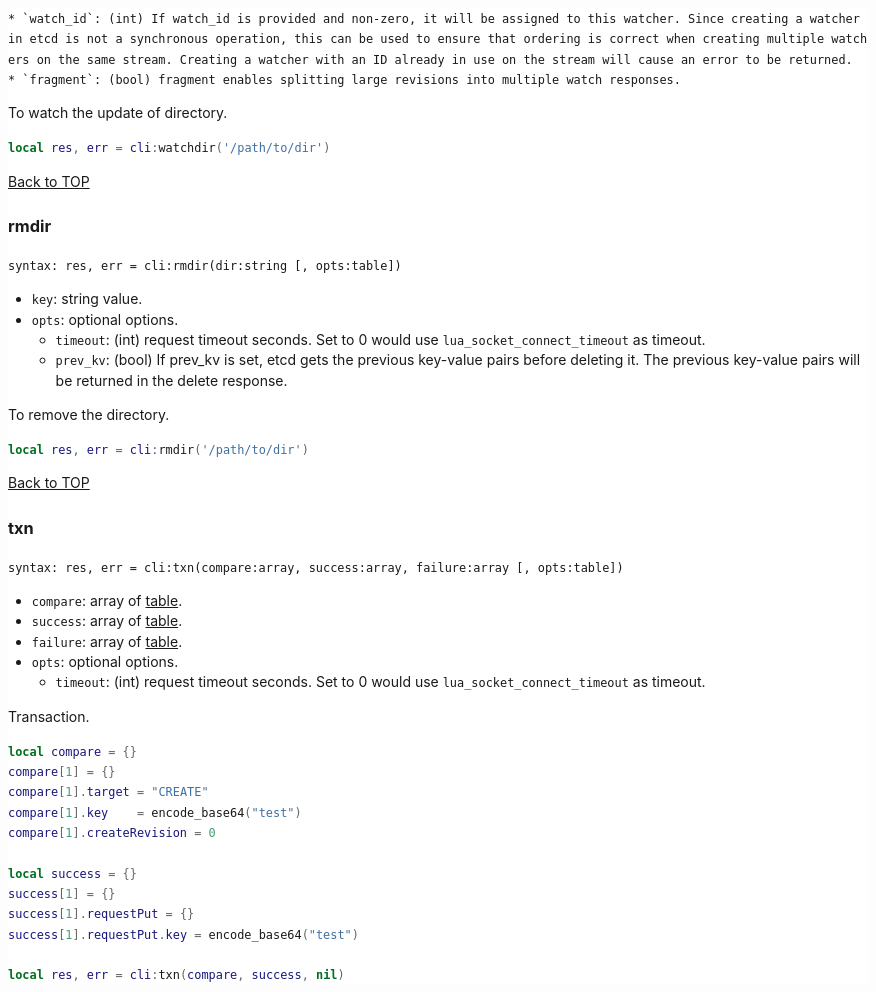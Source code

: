     * `watch_id`: (int) If watch_id is provided and non-zero, it will be assigned to this watcher. Since creating a watcher in etcd is not a synchronous operation, this can be used to ensure that ordering is correct when creating multiple watchers on the same stream. Creating a watcher with an ID already in use on the stream will cause an error to be returned. 
    * `fragment`: (bool) fragment enables splitting large revisions into multiple watch responses.  

To watch the update of directory.


```lua
local res, err = cli:watchdir('/path/to/dir')
```

[Back to TOP](#api-v3)


### rmdir

`syntax: res, err = cli:rmdir(dir:string [, opts:table])`

* `key`: string value.
* `opts`: optional options.
    * `timeout`: (int) request timeout seconds. Set to 0 would use `lua_socket_connect_timeout` as timeout.
    * `prev_kv`: (bool) If prev_kv is set, etcd gets the previous key-value pairs before deleting it. The previous key-value pairs will be returned in the delete response.

To remove the directory.

```lua
local res, err = cli:rmdir('/path/to/dir')
```

[Back to TOP](#api-v3)


### txn

`syntax: res, err = cli:txn(compare:array, success:array, failure:array [, opts:table])`

* `compare`: array of [table](https://github.com/etcd-io/etcd/blob/master/Documentation/dev-guide/api_reference_v3.md#message-compare-etcdserveretcdserverpbrpcproto).
* `success`: array of [table](https://github.com/etcd-io/etcd/blob/master/Documentation/dev-guide/api_reference_v3.md#message-requestop-etcdserveretcdserverpbrpcproto).
* `failure`: array of [table](https://github.com/etcd-io/etcd/blob/master/Documentation/dev-guide/api_reference_v3.md#message-requestop-etcdserveretcdserverpbrpcproto).
* `opts`: optional options.
    * `timeout`: (int) request timeout seconds. Set to 0 would use `lua_socket_connect_timeout` as timeout.

Transaction.

```lua
local compare = {}
compare[1] = {}
compare[1].target = "CREATE"
compare[1].key    = encode_base64("test")
compare[1].createRevision = 0

local success = {}
success[1] = {}
success[1].requestPut = {}
success[1].requestPut.key = encode_base64("test")

local res, err = cli:txn(compare, success, nil)
```
